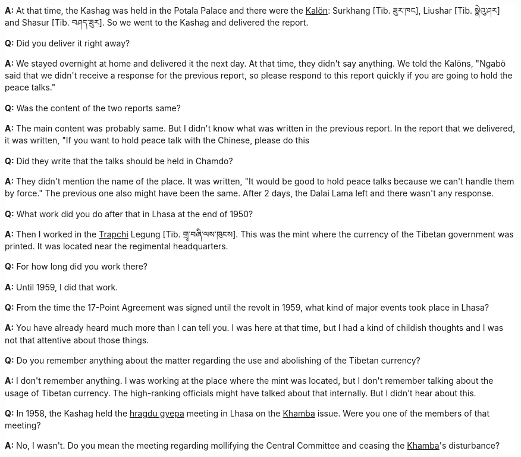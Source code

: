 **A:**  At that time, the Kashag was held in the Potala Palace and there were the <a href="#" data-tooltip="[tib. བཀའ་བློན]** One of the heads of the Kashag [bka&#x27; shag] or Council of Ministers. There were usually 4 Kalön, although in the 1950s the number increased at various times to 6 or 7. The Kalön ministers made decisions collectively, and had no fixed term of office.">Kalön</a>: Surkhang [Tib. ཟུར་ཁང], Liushar [Tib. སྣེའུ་ཤར] and Shasur [Tib. བཤད་ཟུར]. So we went to the Kashag and delivered the report.   

**Q:**  Did you deliver it right away?   

**A:**  We stayed overnight at home and delivered it the next day. At that time, they didn't say anything. We told the Kalöns, "Ngabö said that we didn't receive a response for the previous report, so please respond to this report quickly if you are going to hold the peace talks."   

**Q:**  Was the content of the two reports same?   

**A:**  The main content was probably same. But I didn't know what was written in the previous report. In the report that we delivered, it was written, "If you want to hold peace talk with the Chinese, please do this   

**Q:**  Did they write that the talks should be held in Chamdo?   

**A:**  They didn't mention the name of the place. It was written, "It would be good to hold peace talks because we can't handle them by force." The previous one also might have been the same. After 2 days, the Dalai Lama left and there wasn't any response.   

**Q:**  What work did you do after that in Lhasa at the end of 1950?   

**A:**  Then I worked in the <a href="#" data-tooltip="[tib. གྲྭ་བཞི]** 1. An area below Sera Monastery. 2. The location of the Tibetan Armory-Mint Office and the regimental headquarters of the Khadang Regiment, which was also called the Trapchi Regiment.">Trapchi</a> Legung [Tib. གྲྭ་བཞི་ལས་ཁུངས]. This was the mint where the currency of the Tibetan government was printed. It was located near the regimental headquarters.   

**Q:**  For how long did you work there?   

**A:**  Until 1959, I did that work.   

**Q:**  From the time the 17-Point Agreement was signed until the revolt in 1959, what kind of major events took place in Lhasa?   

**A:**  You have already heard much more than I can tell you. I was here at that time, but I had a kind of childish thoughts and I was not that attentive about those things.   

**Q:**  Do you remember anything about the matter regarding the use and abolishing of the Tibetan currency?   

**A:**  I don't remember anything. I was working at the place where the mint was located, but I don't remember talking about the usage of Tibetan currency. The high-ranking officials might have talked about that internally. But I didn't hear about this.   

**Q:**  In 1958, the Kashag held the <a href="#" data-tooltip="[tib. ཧྲག་བསྡུས་རྒྱས་པ]** The enlarged abbreviated assembly of the traditional Tibetan government. It included the trungtsigye, the abbots and ex-abbots of Sendregasum and representatives from all the government ranks.">hragdu gyepa</a> meeting in Lhasa on the <a href="#" data-tooltip="[tib. ཁམས་པ]** A person from the Kham region, a Tibetan from the Khamba (Khampa) sub-cultural group.">Khamba</a> issue. Were you one of the members of that meeting?   

**A:**  No, I wasn't. Do you mean the meeting regarding mollifying the Central Committee and ceasing the <a href="#" data-tooltip="[tib. ཁམས་པ]** A person from the Kham region, a Tibetan from the Khamba (Khampa) sub-cultural group.">Khamba</a>'s disturbance?   

